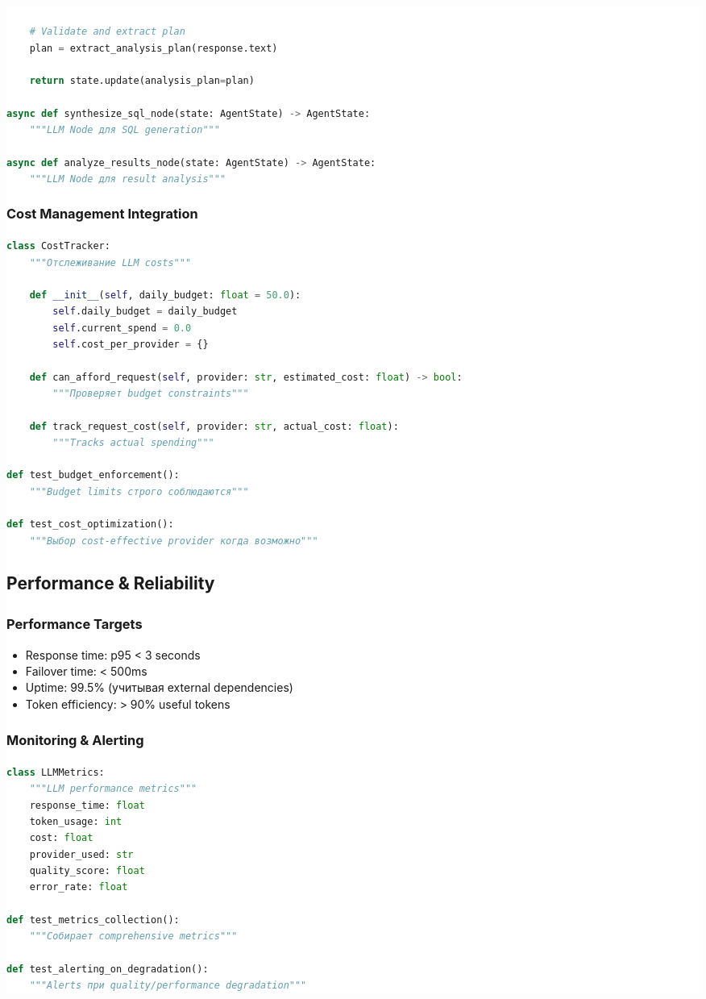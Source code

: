 ```python
    
    # Validate and extract plan
    plan = extract_analysis_plan(response.text)
    
    return state.update(analysis_plan=plan)

async def synthesize_sql_node(state: AgentState) -> AgentState:
    """LLM Node для SQL generation"""
    
async def analyze_results_node(state: AgentState) -> AgentState:
    """LLM Node для result analysis"""
```

### Cost Management Integration
```python
class CostTracker:
    """Отслеживание LLM costs"""
    
    def __init__(self, daily_budget: float = 50.0):
        self.daily_budget = daily_budget
        self.current_spend = 0.0
        self.cost_per_provider = {}
    
    def can_afford_request(self, provider: str, estimated_cost: float) -> bool:
        """Проверяет budget constraints"""
        
    def track_request_cost(self, provider: str, actual_cost: float):
        """Tracks actual spending"""

def test_budget_enforcement():
    """Budget limits строго соблюдаются"""
    
def test_cost_optimization():
    """Выбор cost-effective provider когда возможно"""
```

## Performance & Reliability

### Performance Targets
- Response time: p95 < 3 seconds
- Failover time: < 500ms
- Uptime: 99.5% (учитывая external dependencies)
- Token efficiency: > 90% useful tokens

### Monitoring & Alerting
```python
class LLMMetrics:
    """LLM performance metrics"""
    response_time: float
    token_usage: int
    cost: float
    provider_used: str
    quality_score: float
    error_rate: float

def test_metrics_collection():
    """Собирает comprehensive metrics"""
    
def test_alerting_on_degradation():
    """Alerts при quality/performance degradation"""
```
